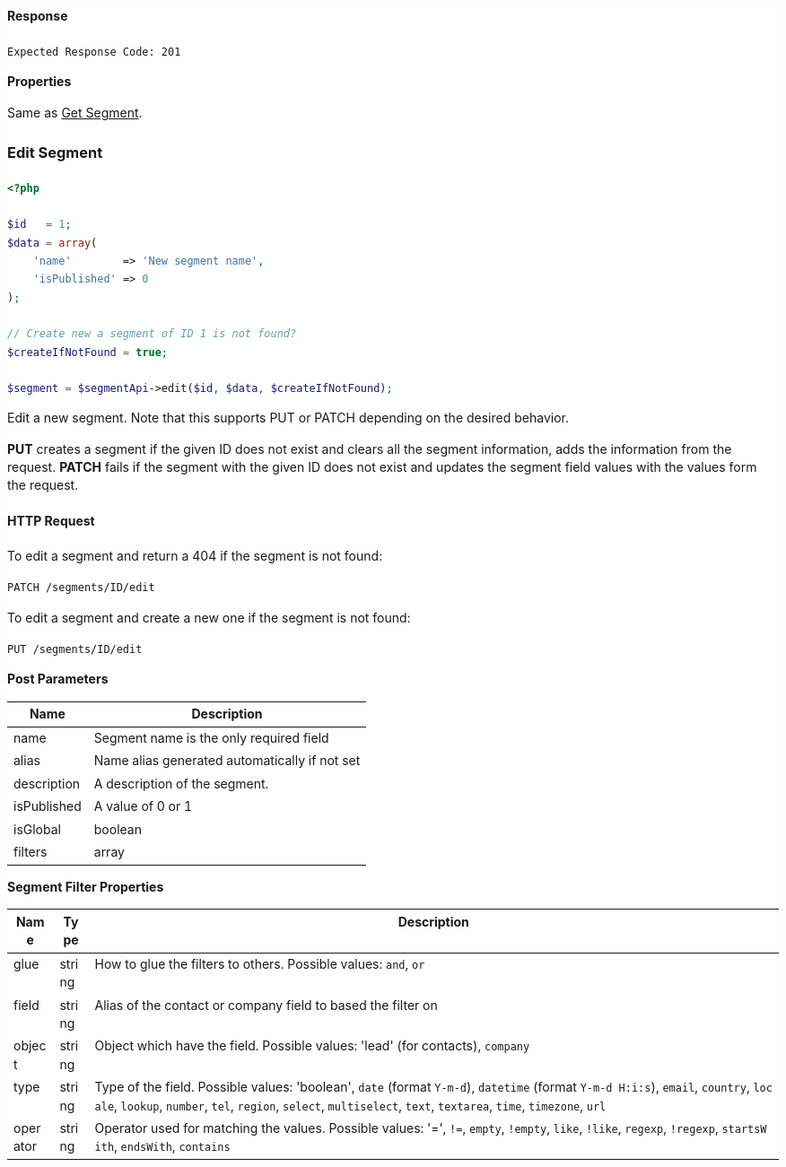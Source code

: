 #### Response

`Expected Response Code: 201`

**Properties**

Same as [Get Segment](#get-segment).

### Edit Segment
```php
<?php

$id   = 1;
$data = array(
    'name'        => 'New segment name',
    'isPublished' => 0
);

// Create new a segment of ID 1 is not found?
$createIfNotFound = true;

$segment = $segmentApi->edit($id, $data, $createIfNotFound);
```
Edit a new segment. Note that this supports PUT or PATCH depending on the desired behavior.

**PUT** creates a segment if the given ID does not exist and clears all the segment information, adds the information from the request.
**PATCH** fails if the segment with the given ID does not exist and updates the segment field values with the values form the request.

#### HTTP Request

To edit a segment and return a 404 if the segment is not found:

`PATCH /segments/ID/edit`

To edit a segment and create a new one if the segment is not found:

`PUT /segments/ID/edit`

**Post Parameters**

Name|Description
----|-----------
name|Segment name is the only required field
alias|Name alias generated automatically if not set
description|A description of the segment.
isPublished|A value of 0 or 1
isGlobal|boolean|Whether the segment is global. 0 means only the author will see it.
filters|array|Array of filters. See possible properties bellow.

**Segment Filter Properties**

Name|Type|Description
----|----|-----------
glue|string|How to glue the filters to others. Possible values: `and`, `or`
field|string|Alias of the contact or company field to based the filter on
object|string|Object which have the field. Possible values: 'lead' (for contacts), `company`
type|string|Type of the field. Possible values: 'boolean', `date` (format `Y-m-d`), `datetime` (format `Y-m-d H:i:s`), `email`, `country`, `locale`, `lookup`, `number`, `tel`, `region`, `select`, `multiselect`, `text`, `textarea`, `time`, `timezone`, `url`
operator|string|Operator used for matching the values. Possible values: '=', `!=`, `empty`, `!empty`, `like`, `!like`, `regexp`, `!regexp`, `startsWith`, `endsWith`, `contains`
